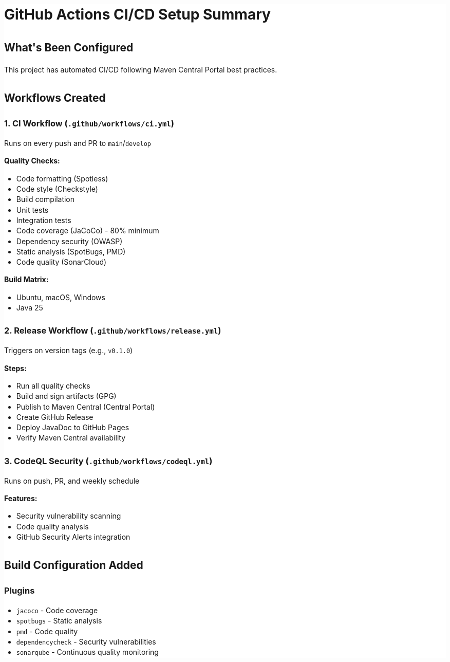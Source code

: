 # GitHub Actions CI/CD Setup Summary

## What's Been Configured

This project has automated CI/CD following Maven Central Portal best practices.

## Workflows Created

### 1. **CI Workflow** (`.github/workflows/ci.yml`)
Runs on every push and PR to `main`/`develop`

**Quality Checks:**
- Code formatting (Spotless)
- Code style (Checkstyle)
- Build compilation
- Unit tests
- Integration tests
- Code coverage (JaCoCo) - 80% minimum
- Dependency security (OWASP)
- Static analysis (SpotBugs, PMD)
- Code quality (SonarCloud)

**Build Matrix:**
- Ubuntu, macOS, Windows
- Java 25

### 2. **Release Workflow** (`.github/workflows/release.yml`)
Triggers on version tags (e.g., `v0.1.0`)

**Steps:**
- Run all quality checks
- Build and sign artifacts (GPG)
- Publish to Maven Central (Central Portal)
- Create GitHub Release
- Deploy JavaDoc to GitHub Pages
- Verify Maven Central availability

### 3. **CodeQL Security** (`.github/workflows/codeql.yml`)
Runs on push, PR, and weekly schedule

**Features:**
- Security vulnerability scanning
- Code quality analysis
- GitHub Security Alerts integration

## Build Configuration Added

### Plugins
- `jacoco` - Code coverage
- `spotbugs` - Static analysis
- `pmd` - Code quality
- `dependencycheck` - Security vulnerabilities
- `sonarqube` - Continuous quality monitoring
